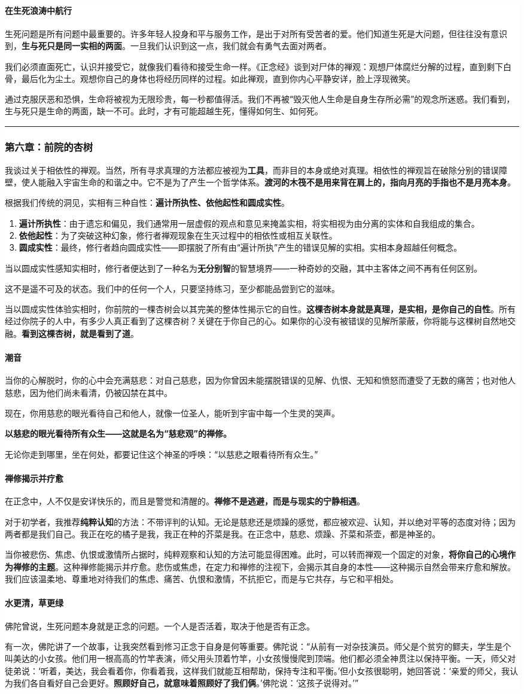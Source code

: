 #### **在生死浪涛中航行**

生死问题是所有问题中最重要的。许多年轻人投身和平与服务工作，是出于对所有受苦者的爱。他们知道生死是大问题，但往往没有意识到，**生与死只是同一实相的两面**。一旦我们认识到这一点，我们就会有勇气去面对两者。

我们必须直面死亡，认识并接受它，就像我们看待和接受生命一样。《正念经》谈到对尸体的禅观：观想尸体腐烂分解的过程，直到剩下白骨，最后化为尘土。观想你自己的身体也将经历同样的过程。如此禅观，直到你内心平静安详，脸上浮现微笑。

通过克服厌恶和恐惧，生命将被视为无限珍贵，每一秒都值得活。我们不再被“毁灭他人生命是自身生存所必需”的观念所迷惑。我们看到，生与死只是生命的两面，缺一不可。此时，才有可能超越生死，懂得如何生、如何死。

---

### 第六章：前院的杏树

我谈过关于相依性的禅观。当然，所有寻求真理的方法都应被视为**工具**，而非目的本身或绝对真理。相依性的禅观旨在破除分别的错误障壁，使人能融入宇宙生命的和谐之中。它不是为了产生一个哲学体系。**渡河的木筏不是用来背在肩上的，指向月亮的手指也不是月亮本身**。

根据我们传统的洞见，实相有三种自性：**遍计所执性、依他起性和圆成实性**。

1. **遍计所执性**：由于遗忘和偏见，我们通常用一层虚假的观点和意见来掩盖实相，将实相视为由分离的实体和自我组成的集合。
2. **依他起性**：为了突破这种幻象，修行者禅观现象在生灭过程中的相依性或相互关联性。
3. **圆成实性**：最终，修行者趋向圆成实性——即摆脱了所有由“遍计所执”产生的错误见解的实相。实相本身超越任何概念。

当以圆成实性感知实相时，修行者便达到了一种名为**无分别智**的智慧境界——一种奇妙的交融，其中主客体之间不再有任何区别。

这不是遥不可及的状态。我们中的任何一个人，只要坚持练习，至少都能品尝到它的滋味。

当以圆成实性体验实相时，你前院的一棵杏树会以其完美的整体性揭示它的自性。**这棵杏树本身就是真理，是实相，是你自己的自性**。所有经过你院子的人中，有多少人真正看到了这棵杏树？关键在于你自己的心。如果你的心没有被错误的见解所蒙蔽，你将能与这棵树自然地交融。**看到这棵杏树，就是看到了道**。

#### **潮音**

当你的心解脱时，你的心中会充满慈悲：对自己慈悲，因为你曾因未能摆脱错误的见解、仇恨、无知和愤怒而遭受了无数的痛苦；也对他人慈悲，因为他们尚未看清，仍被囚禁在其中。

现在，你用慈悲的眼光看待自己和他人，就像一位圣人，能听到宇宙中每一个生灵的哭声。

**以慈悲的眼光看待所有众生——这就是名为“慈悲观”的禅修。**

无论你走到哪里，坐在何处，都要记住这个神圣的呼唤：“以慈悲之眼看待所有众生。”

#### **禅修揭示并疗愈**

在正念中，人不仅是安详快乐的，而且是警觉和清醒的。**禅修不是逃避，而是与现实的宁静相遇**。

对于初学者，我推荐**纯粹认知**的方法：不带评判的认知。无论是慈悲还是烦躁的感觉，都应被欢迎、认知，并以绝对平等的态度对待；因为两者都是我们自己。我正在吃的橘子是我，我正在种的芥菜是我。在正念中，慈悲、烦躁、芥菜和茶壶，都是神圣的。

当你被悲伤、焦虑、仇恨或激情所占据时，纯粹观察和认知的方法可能显得困难。此时，可以转而禅观一个固定的对象，**将你自己的心境作为禅修的主题**。这种禅修能揭示并疗愈。悲伤或焦虑，在定力和禅修的注视下，会揭示其自身的本性——这种揭示自然会带来疗愈和解放。我们应该温柔地、尊重地对待我们的焦虑、痛苦、仇恨和激情，不抗拒它，而是与它共存，与它和平相处。

#### **水更清，草更绿**

佛陀曾说，生死问题本身就是正念的问题。一个人是否活着，取决于他是否有正念。

有一次，佛陀讲了一个故事，让我突然看到修习正念于自身是何等重要。佛陀说：“从前有一对杂技演员。师父是个贫穷的鳏夫，学生是个叫美达的小女孩。他们用一根高高的竹竿表演，师父用头顶着竹竿，小女孩慢慢爬到顶端。他们都必须全神贯注以保持平衡。一天，师父对徒弟说：‘听着，美达，我会看着你，你看着我，这样我们就能互相帮助，保持专注和平衡。’但小女孩很聪明，她回答说：‘亲爱的师父，我认为我们各自看好自己会更好。**照顾好自己，就意味着照顾好了我们俩**。’佛陀说：‘这孩子说得对。’”
